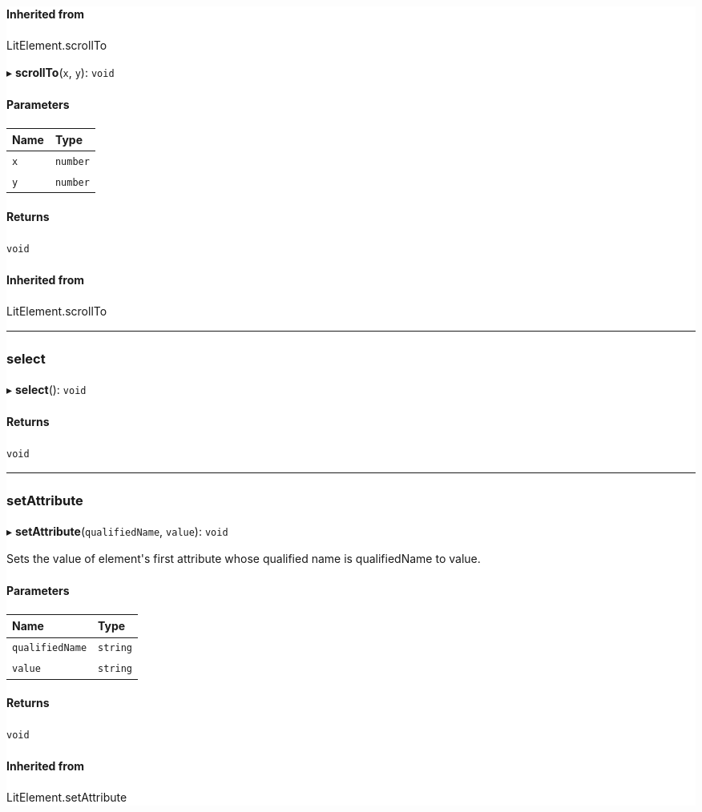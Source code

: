 #### Inherited from

LitElement.scrollTo

▸ **scrollTo**(`x`, `y`): `void`

#### Parameters

| Name | Type |
| :------ | :------ |
| `x` | `number` |
| `y` | `number` |

#### Returns

`void`

#### Inherited from

LitElement.scrollTo

___

### select

▸ **select**(): `void`

#### Returns

`void`

___

### setAttribute

▸ **setAttribute**(`qualifiedName`, `value`): `void`

Sets the value of element's first attribute whose qualified name is qualifiedName to value.

#### Parameters

| Name | Type |
| :------ | :------ |
| `qualifiedName` | `string` |
| `value` | `string` |

#### Returns

`void`

#### Inherited from

LitElement.setAttribute
